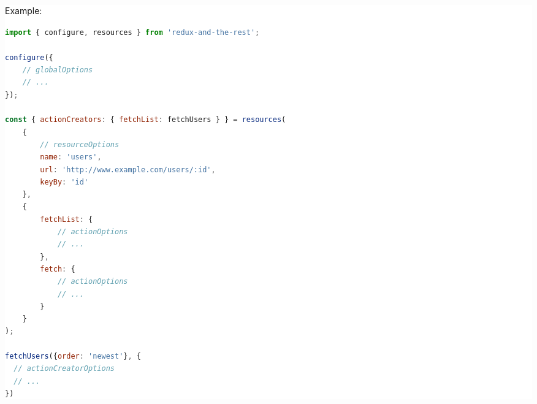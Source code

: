 
Example:

```javascript 
import { configure, resources } from 'redux-and-the-rest';

configure({
    // globalOptions
    // ...
});

const { actionCreators: { fetchList: fetchUsers } } = resources(
    {
        // resourceOptions
        name: 'users',
        url: 'http://www.example.com/users/:id',
        keyBy: 'id'
    },
    {
        fetchList: {
            // actionOptions
            // ...
        },
        fetch: {
            // actionOptions
            // ...
        }
    }
);

fetchUsers({order: 'newest'}, {
  // actionCreatorOptions
  // ...
})
```
